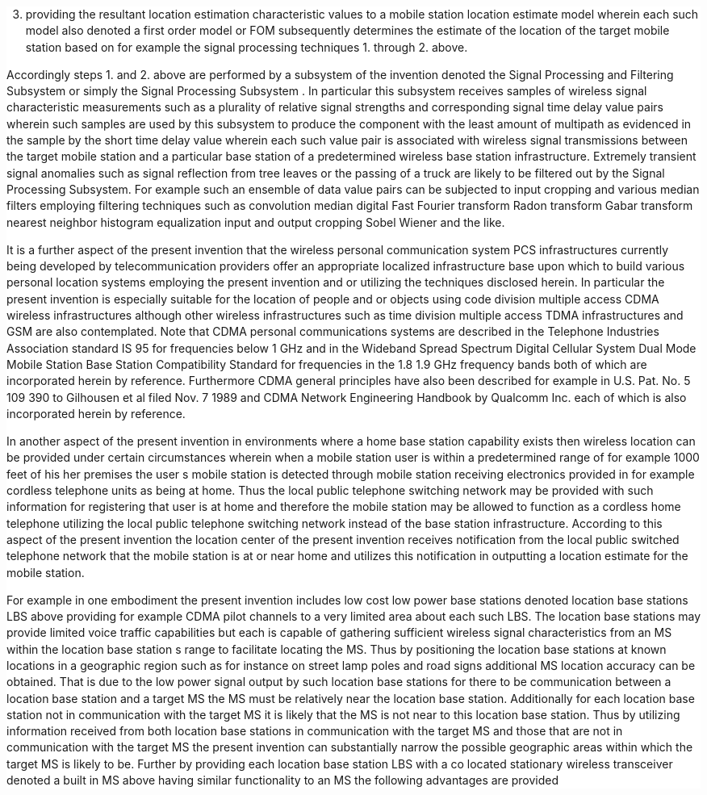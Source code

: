  3. providing the resultant location estimation characteristic values to a mobile station location estimate model wherein each such model also denoted a first order model or FOM subsequently determines the estimate of the location of the target mobile station based on for example the signal processing techniques 1. through 2. above.

Accordingly steps 1. and 2. above are performed by a subsystem of the invention denoted the Signal Processing and Filtering Subsystem or simply the Signal Processing Subsystem . In particular this subsystem receives samples of wireless signal characteristic measurements such as a plurality of relative signal strengths and corresponding signal time delay value pairs wherein such samples are used by this subsystem to produce the component with the least amount of multipath as evidenced in the sample by the short time delay value wherein each such value pair is associated with wireless signal transmissions between the target mobile station and a particular base station of a predetermined wireless base station infrastructure. Extremely transient signal anomalies such as signal reflection from tree leaves or the passing of a truck are likely to be filtered out by the Signal Processing Subsystem. For example such an ensemble of data value pairs can be subjected to input cropping and various median filters employing filtering techniques such as convolution median digital Fast Fourier transform Radon transform Gabar transform nearest neighbor histogram equalization input and output cropping Sobel Wiener and the like.

It is a further aspect of the present invention that the wireless personal communication system PCS infrastructures currently being developed by telecommunication providers offer an appropriate localized infrastructure base upon which to build various personal location systems employing the present invention and or utilizing the techniques disclosed herein. In particular the present invention is especially suitable for the location of people and or objects using code division multiple access CDMA wireless infrastructures although other wireless infrastructures such as time division multiple access TDMA infrastructures and GSM are also contemplated. Note that CDMA personal communications systems are described in the Telephone Industries Association standard IS 95 for frequencies below 1 GHz and in the Wideband Spread Spectrum Digital Cellular System Dual Mode Mobile Station Base Station Compatibility Standard for frequencies in the 1.8 1.9 GHz frequency bands both of which are incorporated herein by reference. Furthermore CDMA general principles have also been described for example in U.S. Pat. No. 5 109 390 to Gilhousen et al filed Nov. 7 1989 and CDMA Network Engineering Handbook by Qualcomm Inc. each of which is also incorporated herein by reference.

In another aspect of the present invention in environments where a home base station capability exists then wireless location can be provided under certain circumstances wherein when a mobile station user is within a predetermined range of for example 1000 feet of his her premises the user s mobile station is detected through mobile station receiving electronics provided in for example cordless telephone units as being at home. Thus the local public telephone switching network may be provided with such information for registering that user is at home and therefore the mobile station may be allowed to function as a cordless home telephone utilizing the local public telephone switching network instead of the base station infrastructure. According to this aspect of the present invention the location center of the present invention receives notification from the local public switched telephone network that the mobile station is at or near home and utilizes this notification in outputting a location estimate for the mobile station.

For example in one embodiment the present invention includes low cost low power base stations denoted location base stations LBS above providing for example CDMA pilot channels to a very limited area about each such LBS. The location base stations may provide limited voice traffic capabilities but each is capable of gathering sufficient wireless signal characteristics from an MS within the location base station s range to facilitate locating the MS. Thus by positioning the location base stations at known locations in a geographic region such as for instance on street lamp poles and road signs additional MS location accuracy can be obtained. That is due to the low power signal output by such location base stations for there to be communication between a location base station and a target MS the MS must be relatively near the location base station. Additionally for each location base station not in communication with the target MS it is likely that the MS is not near to this location base station. Thus by utilizing information received from both location base stations in communication with the target MS and those that are not in communication with the target MS the present invention can substantially narrow the possible geographic areas within which the target MS is likely to be. Further by providing each location base station LBS with a co located stationary wireless transceiver denoted a built in MS above having similar functionality to an MS the following advantages are provided 
